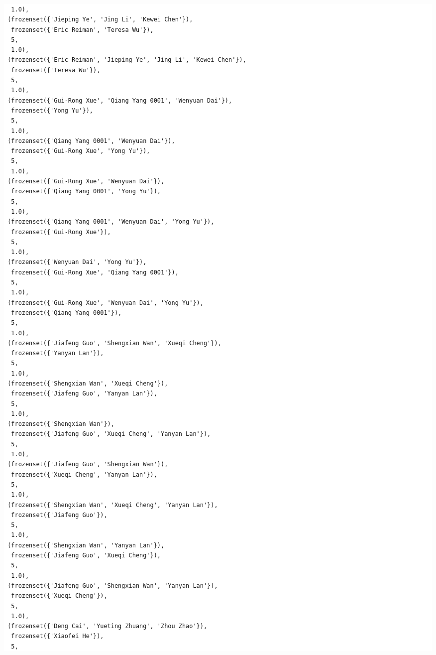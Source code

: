       1.0),
     (frozenset({'Jieping Ye', 'Jing Li', 'Kewei Chen'}),
      frozenset({'Eric Reiman', 'Teresa Wu'}),
      5,
      1.0),
     (frozenset({'Eric Reiman', 'Jieping Ye', 'Jing Li', 'Kewei Chen'}),
      frozenset({'Teresa Wu'}),
      5,
      1.0),
     (frozenset({'Gui-Rong Xue', 'Qiang Yang 0001', 'Wenyuan Dai'}),
      frozenset({'Yong Yu'}),
      5,
      1.0),
     (frozenset({'Qiang Yang 0001', 'Wenyuan Dai'}),
      frozenset({'Gui-Rong Xue', 'Yong Yu'}),
      5,
      1.0),
     (frozenset({'Gui-Rong Xue', 'Wenyuan Dai'}),
      frozenset({'Qiang Yang 0001', 'Yong Yu'}),
      5,
      1.0),
     (frozenset({'Qiang Yang 0001', 'Wenyuan Dai', 'Yong Yu'}),
      frozenset({'Gui-Rong Xue'}),
      5,
      1.0),
     (frozenset({'Wenyuan Dai', 'Yong Yu'}),
      frozenset({'Gui-Rong Xue', 'Qiang Yang 0001'}),
      5,
      1.0),
     (frozenset({'Gui-Rong Xue', 'Wenyuan Dai', 'Yong Yu'}),
      frozenset({'Qiang Yang 0001'}),
      5,
      1.0),
     (frozenset({'Jiafeng Guo', 'Shengxian Wan', 'Xueqi Cheng'}),
      frozenset({'Yanyan Lan'}),
      5,
      1.0),
     (frozenset({'Shengxian Wan', 'Xueqi Cheng'}),
      frozenset({'Jiafeng Guo', 'Yanyan Lan'}),
      5,
      1.0),
     (frozenset({'Shengxian Wan'}),
      frozenset({'Jiafeng Guo', 'Xueqi Cheng', 'Yanyan Lan'}),
      5,
      1.0),
     (frozenset({'Jiafeng Guo', 'Shengxian Wan'}),
      frozenset({'Xueqi Cheng', 'Yanyan Lan'}),
      5,
      1.0),
     (frozenset({'Shengxian Wan', 'Xueqi Cheng', 'Yanyan Lan'}),
      frozenset({'Jiafeng Guo'}),
      5,
      1.0),
     (frozenset({'Shengxian Wan', 'Yanyan Lan'}),
      frozenset({'Jiafeng Guo', 'Xueqi Cheng'}),
      5,
      1.0),
     (frozenset({'Jiafeng Guo', 'Shengxian Wan', 'Yanyan Lan'}),
      frozenset({'Xueqi Cheng'}),
      5,
      1.0),
     (frozenset({'Deng Cai', 'Yueting Zhuang', 'Zhou Zhao'}),
      frozenset({'Xiaofei He'}),
      5,